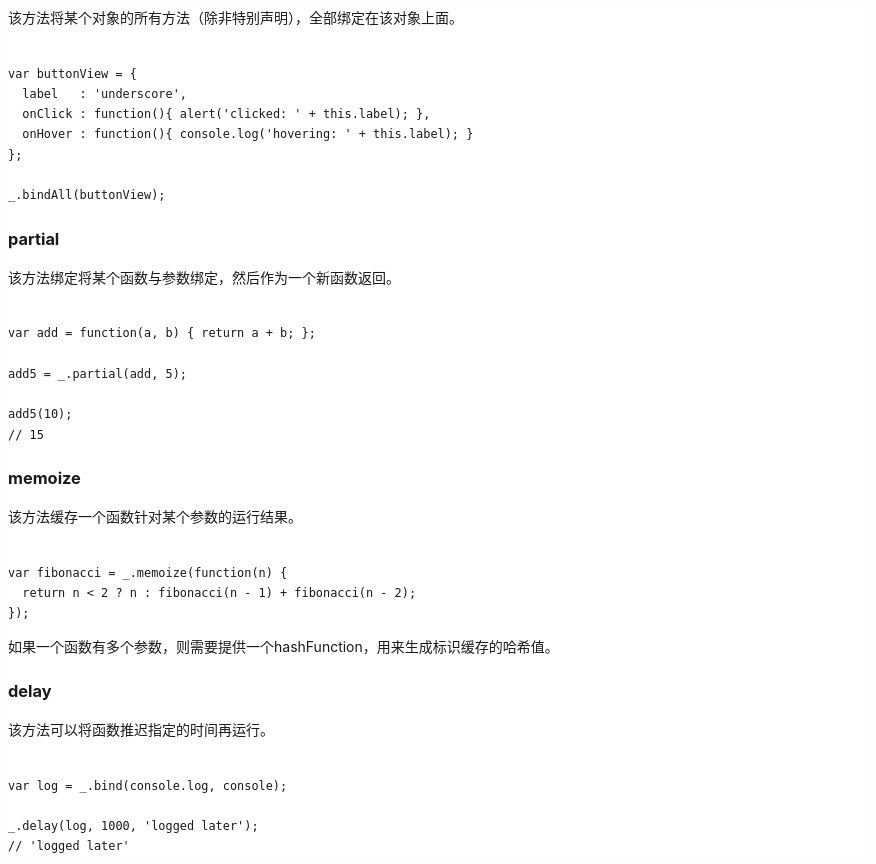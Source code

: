 该方法将某个对象的所有方法（除非特别声明），全部绑定在该对象上面。

```

var buttonView = {
  label   : 'underscore',
  onClick : function(){ alert('clicked: ' + this.label); },
  onHover : function(){ console.log('hovering: ' + this.label); }
};

_.bindAll(buttonView);

```

### partial

该方法绑定将某个函数与参数绑定，然后作为一个新函数返回。

```

var add = function(a, b) { return a + b; };

add5 = _.partial(add, 5);

add5(10);
// 15

```

### memoize

该方法缓存一个函数针对某个参数的运行结果。

```

var fibonacci = _.memoize(function(n) {
  return n < 2 ? n : fibonacci(n - 1) + fibonacci(n - 2);
});

```

如果一个函数有多个参数，则需要提供一个hashFunction，用来生成标识缓存的哈希值。

### delay

该方法可以将函数推迟指定的时间再运行。

```

var log = _.bind(console.log, console);

_.delay(log, 1000, 'logged later');
// 'logged later'

```
